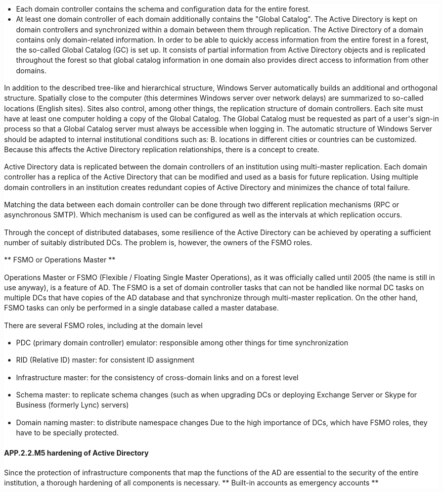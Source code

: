 * Each domain controller contains the schema and configuration data for the entire forest.
* At least one domain controller of each domain additionally contains the "Global Catalog".
The Active Directory is kept on domain controllers and synchronized within a domain between them through replication. The Active Directory of a domain contains only domain-related information. In order to be able to quickly access information from the entire forest in a forest, the so-called Global Catalog (GC) is set up. It consists of partial information from Active Directory objects and is replicated throughout the forest so that global catalog information in one domain also provides direct access to information from other domains.

In addition to the described tree-like and hierarchical structure, Windows Server automatically builds an additional and orthogonal structure. Spatially close to the computer (this determines Windows server over network delays) are summarized to so-called locations (English sites). Sites also control, among other things, the replication structure of domain controllers. Each site must have at least one computer holding a copy of the Global Catalog. The Global Catalog must be requested as part of a user's sign-in process so that a Global Catalog server must always be accessible when logging in. The automatic structure of Windows Server should be adapted to internal institutional conditions such as: B. locations in different cities or countries can be customized. Because this affects the Active Directory replication relationships, there is a concept to create.

Active Directory data is replicated between the domain controllers of an institution using multi-master replication. Each domain controller has a replica of the Active Directory that can be modified and used as a basis for future replication. Using multiple domain controllers in an institution creates redundant copies of Active Directory and minimizes the chance of total failure.

Matching the data between each domain controller can be done through two different replication mechanisms (RPC or asynchronous SMTP). Which mechanism is used can be configured as well as the intervals at which replication occurs.

Through the concept of distributed databases, some resilience of the Active Directory can be achieved by operating a sufficient number of suitably distributed DCs. The problem is, however, the owners of the FSMO roles.

** FSMO or Operations Master **

Operations Master or FSMO (Flexible / Floating Single Master Operations), as it was officially called until 2005 (the name is still in use anyway), is a feature of AD. The FSMO is a set of domain controller tasks that can not be handled like normal DC tasks on multiple DCs that have copies of the AD database and that synchronize through multi-master replication. On the other hand, FSMO tasks can only be performed in a single database called a master database.

There are several FSMO roles, including at the domain level

* PDC (primary domain controller) emulator: responsible among other things for time synchronization
* RID (Relative ID) master: for consistent ID assignment
* Infrastructure master: for the consistency of cross-domain links
and on a forest level

* Schema master: to replicate schema changes (such as when upgrading DCs or deploying Exchange Server or Skype for Business (formerly Lync) servers)
* Domain naming master: to distribute namespace changes
Due to the high importance of DCs, which have FSMO roles, they have to be specially protected.

#### APP.2.2.M5 hardening of Active Directory

Since the protection of infrastructure components that map the functions of the AD are essential to the security of the entire institution, a thorough hardening of all components is necessary.
** Built-in accounts as emergency accounts **
